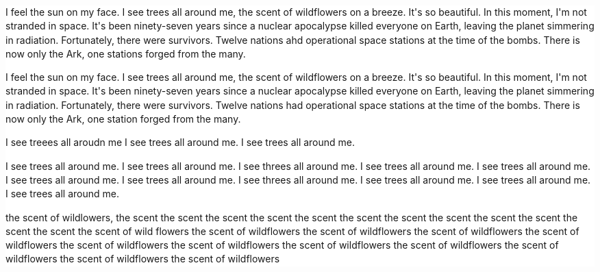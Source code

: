 I feel the sun on my face. I see trees all around me, the scent of
wildflowers on a breeze. It's so beautiful. In this moment, I'm not
stranded in space. It's been ninety-seven years since a nuclear
apocalypse killed everyone on Earth, leaving the planet simmering in
radiation. Fortunately, there were survivors. Twelve nations ahd
operational space stations at the time of the bombs. There is now only
the Ark, one stations forged from the many.

I feel the sun on my face. I see trees all around me, the scent of
wildflowers on a breeze. It's so beautiful. In this moment, I'm not
stranded in space. It's been ninety-seven years since a nuclear
apocalypse killed everyone on Earth, leaving the planet simmering in
radiation. Fortunately, there were survivors. Twelve nations had
operational space stations at the time of the bombs. There is now only
the Ark, one station forged from the many.


I see treees all aroudn me
I see trees all around me.
I see trees all around me. 

I see trees all around me.
I see trees all around me.
I see threes all around me.
I see trees all around me. 
I see trees all around me.
I see trees all around me.
I see trees all around me.
I see threes all around me.
I see trees all around me.
I see trees all around me.
I see trees all around me.

the scent of wildlowers,
the scent 
the scent
the scent
the scent
the scent 
the scent
the scent 
the scent 
the scent 
the scent 
the scent
the scent
the scent of wild flowers
the scent of wildflowers
the scent of wildflowers
the scent of wildflowers
the scent of wildflowers
the scent of wildflowers
the scent of wildflowers
the scent of wildflowers
the scent of wildflowers
the scent of wildflowers
the scent of wildflowers
the scent of wildflowers
